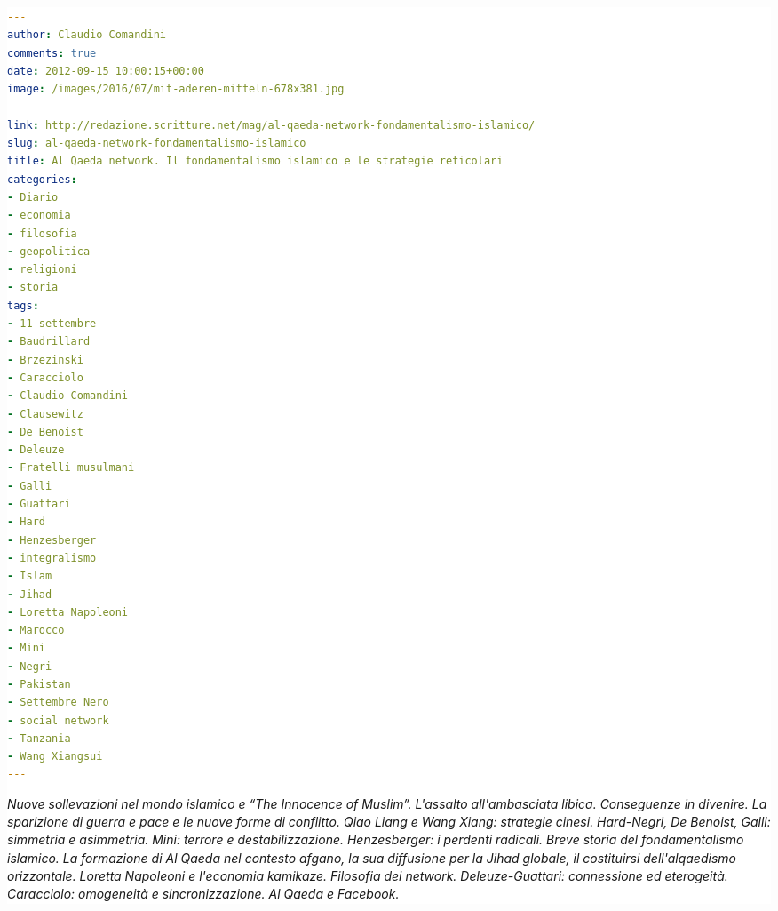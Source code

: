 ```yaml
---
author: Claudio Comandini
comments: true
date: 2012-09-15 10:00:15+00:00
image: /images/2016/07/mit-aderen-mitteln-678x381.jpg

link: http://redazione.scritture.net/mag/al-qaeda-network-fondamentalismo-islamico/
slug: al-qaeda-network-fondamentalismo-islamico
title: Al Qaeda network. Il fondamentalismo islamico e le strategie reticolari
categories:
- Diario
- economia
- filosofia
- geopolitica
- religioni
- storia
tags:
- 11 settembre
- Baudrillard
- Brzezinski
- Caracciolo
- Claudio Comandini
- Clausewitz
- De Benoist
- Deleuze
- Fratelli musulmani
- Galli
- Guattari
- Hard
- Henzesberger
- integralismo
- Islam
- Jihad
- Loretta Napoleoni
- Marocco
- Mini
- Negri
- Pakistan
- Settembre Nero
- social network
- Tanzania
- Wang Xiangsui
---
```


_Nuove sollevazioni nel mondo islamico e “The Innocence of Muslim”. L'assalto all'ambasciata libica. Conseguenze in divenire. La sparizione di guerra e pace e le nuove forme di conflitto. Qiao Liang e Wang Xiang: strategie cinesi. Hard-Negri, De Benoist, Galli: simmetria e asimmetria. Mini: terrore e destabilizzazione. Henzesberger: i perdenti radicali. Breve storia del fondamentalismo islamico. La formazione di Al Qaeda nel contesto afgano, la sua diffusione per la Jihad globale, il costituirsi dell'alqaedismo orizzontale. Loretta Napoleoni e l'economia kamikaze. Filosofia dei network. Deleuze-Guattari: connessione ed eterogeità. Caracciolo: omogeneità e sincronizzazione. Al Qaeda e Facebook._
